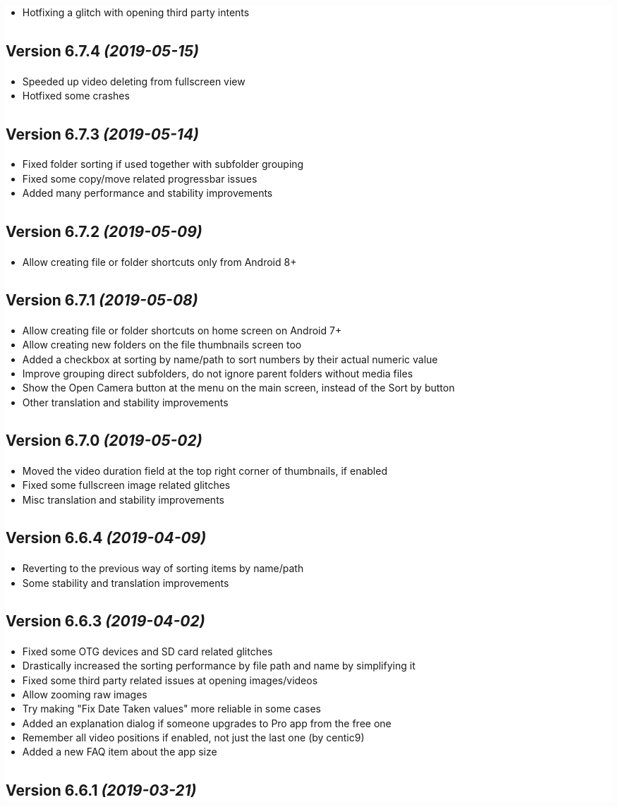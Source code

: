  * Hotfixing a glitch with opening third party intents

Version 6.7.4 *(2019-05-15)*
----------------------------

 * Speeded up video deleting from fullscreen view
 * Hotfixed some crashes

Version 6.7.3 *(2019-05-14)*
----------------------------

 * Fixed folder sorting if used together with subfolder grouping
 * Fixed some copy/move related progressbar issues
 * Added many performance and stability improvements

Version 6.7.2 *(2019-05-09)*
----------------------------

 * Allow creating file or folder shortcuts only from Android 8+

Version 6.7.1 *(2019-05-08)*
----------------------------

 * Allow creating file or folder shortcuts on home screen on Android 7+
 * Allow creating new folders on the file thumbnails screen too
 * Added a checkbox at sorting by name/path to sort numbers by their actual numeric value
 * Improve grouping direct subfolders, do not ignore parent folders without media files
 * Show the Open Camera button at the menu on the main screen, instead of the Sort by button
 * Other translation and stability improvements

Version 6.7.0 *(2019-05-02)*
----------------------------

 * Moved the video duration field at the top right corner of thumbnails, if enabled
 * Fixed some fullscreen image related glitches
 * Misc translation and stability improvements

Version 6.6.4 *(2019-04-09)*
----------------------------

 * Reverting to the previous way of sorting items by name/path
 * Some stability and translation improvements

Version 6.6.3 *(2019-04-02)*
----------------------------

 * Fixed some OTG devices and SD card related glitches
 * Drastically increased the sorting performance by file path and name by simplifying it
 * Fixed some third party related issues at opening images/videos
 * Allow zooming raw images
 * Try making "Fix Date Taken values" more reliable in some cases
 * Added an explanation dialog if someone upgrades to Pro app from the free one
 * Remember all video positions if enabled, not just the last one (by centic9)
 * Added a new FAQ item about the app size

Version 6.6.1 *(2019-03-21)*
----------------------------
